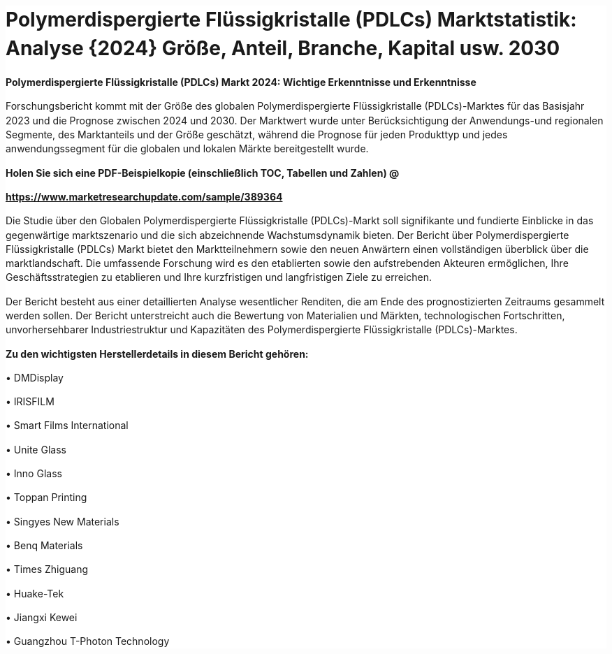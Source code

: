 # Polymerdispergierte Flüssigkristalle (PDLCs) Marktstatistik: Analyse {2024} Größe, Anteil, Branche, Kapital usw. 2030

<strong>Polymerdispergierte Flüssigkristalle (PDLCs) Markt 2024: Wichtige Erkenntnisse und Erkenntnisse</strong>

Forschungsbericht kommt mit der Größe des globalen Polymerdispergierte Flüssigkristalle (PDLCs)-Marktes für das Basisjahr 2023 und die Prognose zwischen 2024 und 2030. Der Marktwert wurde unter Berücksichtigung der Anwendungs-und regionalen Segmente, des Marktanteils und der Größe geschätzt, während die Prognose für jeden Produkttyp und jedes anwendungssegment für die globalen und lokalen Märkte bereitgestellt wurde.



<strong>Holen Sie sich eine PDF-Beispielkopie (einschließlich TOC, Tabellen und Zahlen) @
</strong>

<strong><a href=https://www.marketresearchupdate.com/sample/389364>

<strong>https://www.marketresearchupdate.com/sample/389364</u></font></a></strong></strong>

Die Studie über den Globalen Polymerdispergierte Flüssigkristalle (PDLCs)-Markt soll signifikante und fundierte Einblicke in das gegenwärtige marktszenario und die sich abzeichnende Wachstumsdynamik bieten. Der Bericht über Polymerdispergierte Flüssigkristalle (PDLCs) Markt bietet den Marktteilnehmern sowie den neuen Anwärtern einen vollständigen überblick über die marktlandschaft. Die umfassende Forschung wird es den etablierten sowie den aufstrebenden Akteuren ermöglichen, Ihre Geschäftsstrategien zu etablieren und Ihre kurzfristigen und langfristigen Ziele zu erreichen.

Der Bericht besteht aus einer detaillierten Analyse wesentlicher Renditen, die am Ende des prognostizierten Zeitraums gesammelt werden sollen. Der Bericht unterstreicht auch die Bewertung von Materialien und Märkten, technologischen Fortschritten, unvorhersehbarer Industriestruktur und Kapazitäten des Polymerdispergierte Flüssigkristalle (PDLCs)-Marktes.



<strong>Zu den wichtigsten Herstellerdetails in diesem Bericht gehören:</strong>

• DMDisplay

• IRISFILM

• Smart Films International

• Unite Glass

• Inno Glass

• Toppan Printing

• Singyes New Materials

• Benq Materials

• Times Zhiguang

• Huake-Tek

• Jiangxi Kewei

• Guangzhou T-Photon Technology
